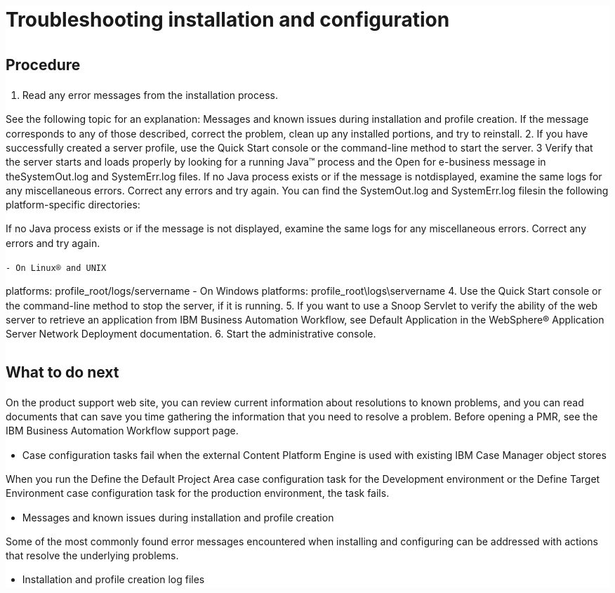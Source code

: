 # Troubleshooting installation and configuration

## Procedure

1. Read any error messages from the installation process.

 See the following topic for an explanation: Messages and known issues during installation and profile creation. If the message
corresponds to any of those described, correct the problem, clean up any installed portions, and try
to reinstall.
2. If you have successfully created a server profile, use the Quick Start console or the
command-line method to start the server.
3 Verify that the server starts and loads properly by looking for a running Java™ process and the Open for e-business message in theSystemOut.log and SystemErr.log files. If no Java process exists or if the message is notdisplayed, examine the same logs for any miscellaneous errors. Correct any errors and try again. You can find the SystemOut.log and SystemErr.log filesin the following platform-specific directories:

If no Java process exists or if the message is not
displayed, examine the same logs for any miscellaneous errors. Correct any errors and try again.

    - On Linux® and UNIX
platforms:
profile\_root/logs/servername
    - On Windows platforms:
profile\_root\logs\servername
4. Use the Quick Start console or the command-line method to stop the server, if it is
running.
5. If you want to use a Snoop Servlet
to verify the ability of the web server to retrieve an application from IBM Business Automation Workflow, see Default Application in the WebSphere® Application Server Network Deployment documentation.
6. Start the administrative console.

## What to do next

On the product support web site, you can review current
information about resolutions to known problems, and you can read
documents that can save you time gathering the information that you
need to resolve a problem. Before opening a PMR, see the IBM Business Automation Workflow support page.

- Case configuration tasks fail when the external Content Platform Engine is used with existing IBM Case Manager object stores

When you run the Define the Default Project Area case configuration task for the Development environment or the Define Target Environment case configuration task for the production environment, the task fails.
- Messages and known issues during installation and profile creation

Some of the most commonly found error messages encountered when installing and configuring can be addressed with actions that resolve the underlying problems.
- Installation and profile creation log files

